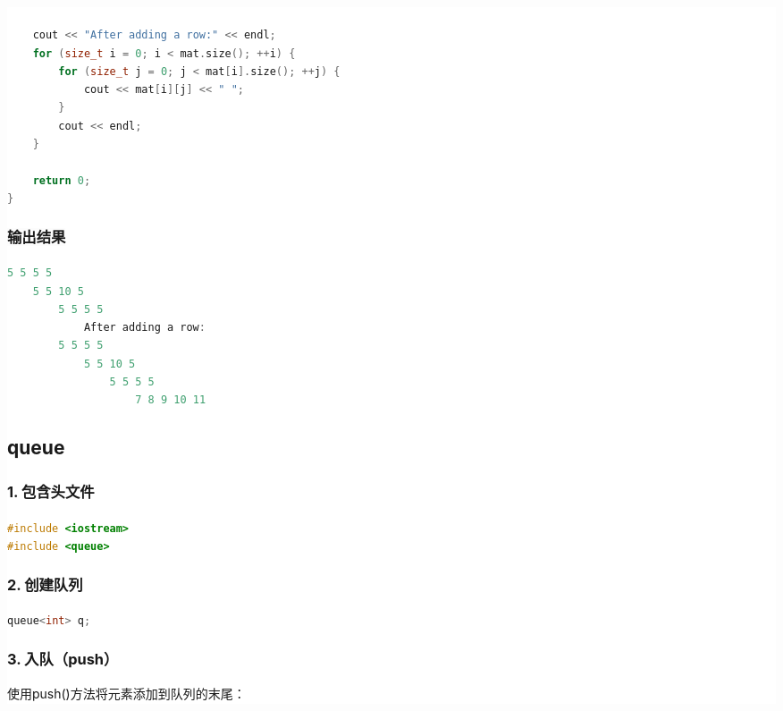 ```cpp

    cout << "After adding a row:" << endl;
    for (size_t i = 0; i < mat.size(); ++i) {
        for (size_t j = 0; j < mat[i].size(); ++j) {
            cout << mat[i][j] << " ";
        }
        cout << endl;
    }

    return 0;
}
```

### <font style="color:rgba(0, 0, 0, 0.9);background-color:rgb(252, 252, 252);">输出结果</font>
```cpp
5 5 5 5 
    5 5 10 5 
        5 5 5 5 
            After adding a row:
        5 5 5 5 
            5 5 10 5 
                5 5 5 5 
                    7 8 9 10 11
```















  


## queue
### 1. 包含头文件
```cpp
#include <iostream>
#include <queue>
```

### 2. 创建队列
```cpp
queue<int> q;
```

### 3. 入队（push）
使用push()方法将元素添加到队列的末尾：
